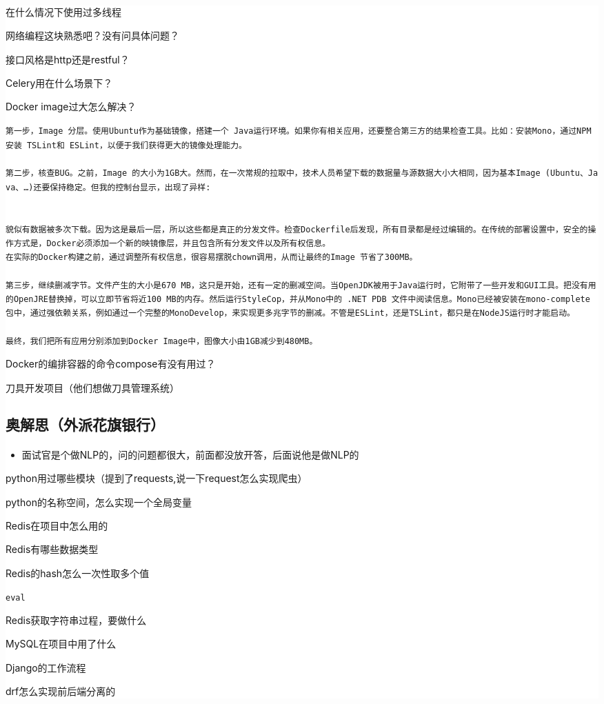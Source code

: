 在什么情况下使用过多线程

网络编程这块熟悉吧？没有问具体问题？

接口风格是http还是restful？

Celery用在什么场景下？

Docker image过大怎么解决？

```
第一步，Image 分层。使用Ubuntu作为基础镜像，搭建一个 Java运行环境。如果你有相关应用，还要整合第三方的结果检查工具。比如：安装Mono，通过NPM安装 TSLint和 ESLint，以便于我们获得更大的镜像处理能力。

第二步，核查BUG。之前，Image 的大小为1GB大。然而，在一次常规的拉取中，技术人员希望下载的数据量与源数据大小大相同，因为基本Image (Ubuntu、Java、…)还要保持稳定。但我的控制台显示，出现了异样:


貌似有数据被多次下载。因为这是最后一层，所以这些都是真正的分发文件。检查Dockerfile后发现，所有目录都是经过编辑的。在传统的部署设置中，安全的操作方式是，Docker必须添加一个新的映镜像层，并且包含所有分发文件以及所有权信息。
在实际的Docker构建之前，通过调整所有权信息，很容易摆脱chown调用，从而让最终的Image 节省了300MB。

第三步，继续删减字节。文件产生的大小是670 MB，这只是开始，还有一定的删减空间。当OpenJDK被用于Java运行时，它附带了一些开发和GUI工具。把没有用的OpenJRE替换掉，可以立即节省将近100 MB的内存。然后运行StyleCop，并从Mono中的 .NET PDB 文件中阅读信息。Mono已经被安装在mono-complete 包中，通过强依赖关系，例如通过一个完整的MonoDevelop，来实现更多兆字节的删减。不管是ESLint，还是TSLint，都只是在NodeJS运行时才能启动。

最终，我们把所有应用分别添加到Docker Image中，图像大小由1GB减少到480MB。
```



Docker的编排容器的命令compose有没有用过？

刀具开发项目（他们想做刀具管理系统）



## 奥解思（外派花旗银行）

* 面试官是个做NLP的，问的问题都很大，前面都没放开答，后面说他是做NLP的

python用过哪些模块（提到了requests,说一下request怎么实现爬虫）

python的名称空间，怎么实现一个全局变量

Redis在项目中怎么用的

Redis有哪些数据类型

Redis的hash怎么一次性取多个值

`eval`

Redis获取字符串过程，要做什么

MySQL在项目中用了什么

Django的工作流程

drf怎么实现前后端分离的
